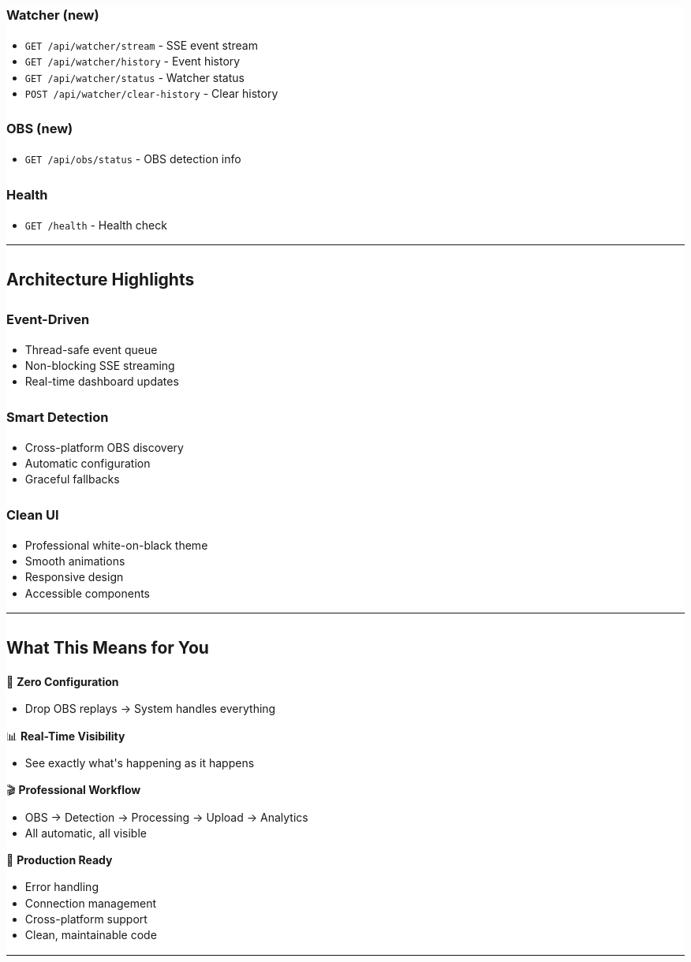 ### Watcher (new)
- `GET /api/watcher/stream` - SSE event stream
- `GET /api/watcher/history` - Event history
- `GET /api/watcher/status` - Watcher status
- `POST /api/watcher/clear-history` - Clear history

### OBS (new)
- `GET /api/obs/status` - OBS detection info

### Health
- `GET /health` - Health check

---

## Architecture Highlights

### Event-Driven
- Thread-safe event queue
- Non-blocking SSE streaming
- Real-time dashboard updates

### Smart Detection
- Cross-platform OBS discovery
- Automatic configuration
- Graceful fallbacks

### Clean UI
- Professional white-on-black theme
- Smooth animations
- Responsive design
- Accessible components

---

## What This Means for You

🎯 **Zero Configuration**
- Drop OBS replays → System handles everything

📊 **Real-Time Visibility**
- See exactly what's happening as it happens

🎬 **Professional Workflow**
- OBS → Detection → Processing → Upload → Analytics
- All automatic, all visible

🚀 **Production Ready**
- Error handling
- Connection management
- Cross-platform support
- Clean, maintainable code

---